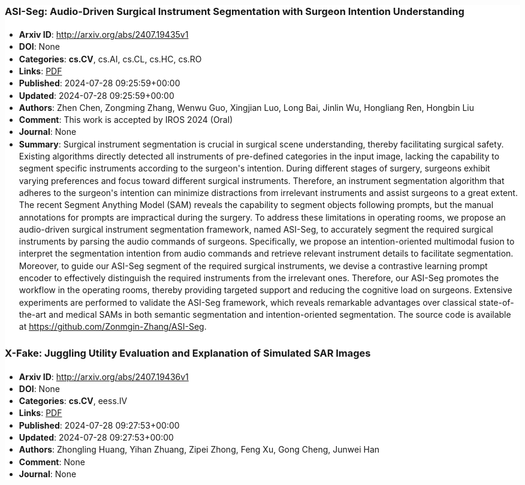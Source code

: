 

### ASI-Seg: Audio-Driven Surgical Instrument Segmentation with Surgeon Intention Understanding
- **Arxiv ID**: http://arxiv.org/abs/2407.19435v1
- **DOI**: None
- **Categories**: **cs.CV**, cs.AI, cs.CL, cs.HC, cs.RO
- **Links**: [PDF](http://arxiv.org/pdf/2407.19435v1)
- **Published**: 2024-07-28 09:25:59+00:00
- **Updated**: 2024-07-28 09:25:59+00:00
- **Authors**: Zhen Chen, Zongming Zhang, Wenwu Guo, Xingjian Luo, Long Bai, Jinlin Wu, Hongliang Ren, Hongbin Liu
- **Comment**: This work is accepted by IROS 2024 (Oral)
- **Journal**: None
- **Summary**: Surgical instrument segmentation is crucial in surgical scene understanding, thereby facilitating surgical safety. Existing algorithms directly detected all instruments of pre-defined categories in the input image, lacking the capability to segment specific instruments according to the surgeon's intention. During different stages of surgery, surgeons exhibit varying preferences and focus toward different surgical instruments. Therefore, an instrument segmentation algorithm that adheres to the surgeon's intention can minimize distractions from irrelevant instruments and assist surgeons to a great extent. The recent Segment Anything Model (SAM) reveals the capability to segment objects following prompts, but the manual annotations for prompts are impractical during the surgery. To address these limitations in operating rooms, we propose an audio-driven surgical instrument segmentation framework, named ASI-Seg, to accurately segment the required surgical instruments by parsing the audio commands of surgeons. Specifically, we propose an intention-oriented multimodal fusion to interpret the segmentation intention from audio commands and retrieve relevant instrument details to facilitate segmentation. Moreover, to guide our ASI-Seg segment of the required surgical instruments, we devise a contrastive learning prompt encoder to effectively distinguish the required instruments from the irrelevant ones. Therefore, our ASI-Seg promotes the workflow in the operating rooms, thereby providing targeted support and reducing the cognitive load on surgeons. Extensive experiments are performed to validate the ASI-Seg framework, which reveals remarkable advantages over classical state-of-the-art and medical SAMs in both semantic segmentation and intention-oriented segmentation. The source code is available at https://github.com/Zonmgin-Zhang/ASI-Seg.



### X-Fake: Juggling Utility Evaluation and Explanation of Simulated SAR Images
- **Arxiv ID**: http://arxiv.org/abs/2407.19436v1
- **DOI**: None
- **Categories**: **cs.CV**, eess.IV
- **Links**: [PDF](http://arxiv.org/pdf/2407.19436v1)
- **Published**: 2024-07-28 09:27:53+00:00
- **Updated**: 2024-07-28 09:27:53+00:00
- **Authors**: Zhongling Huang, Yihan Zhuang, Zipei Zhong, Feng Xu, Gong Cheng, Junwei Han
- **Comment**: None
- **Journal**: None